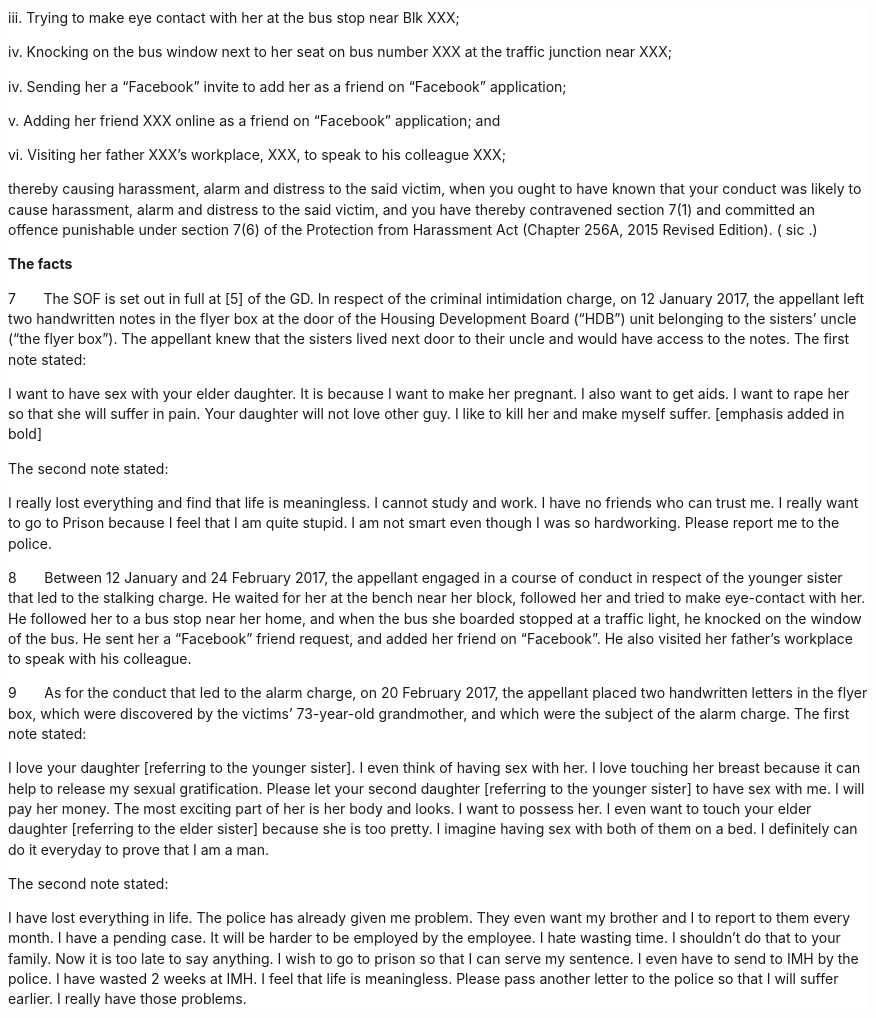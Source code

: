  iii. Trying to make eye contact with her at the bus stop near Blk XXX; 

 iv. Knocking on the bus window next to her seat on bus number XXX at the traffic junction near XXX; 

 iv. Sending her a “Facebook” invite to add her as a friend on “Facebook” application; 

 v. Adding her friend XXX online as a friend on “Facebook” application; and 

 vi. Visiting her father XXX’s workplace, XXX, to speak to his colleague XXX; 

 thereby causing harassment, alarm and distress to the said victim, when you ought to have known that your conduct was likely to cause harassment, alarm and distress to the said victim, and you have thereby contravened section 7(1) and committed an offence punishable under section 7(6) of the Protection from Harassment Act (Chapter 256A, 2015 Revised Edition). ( sic .) 

**The facts** 

7       The SOF is set out in full at [5] of the GD. In respect of the criminal intimidation charge, on 12 January 2017, the appellant left two handwritten notes in the flyer box at the door of the Housing Development Board (“HDB”) unit belonging to the sisters’ uncle (“the flyer box”). The appellant knew that the sisters lived next door to their uncle and would have access to the notes. The first note stated: 

 I want to have sex with your elder daughter. It is because I want to make her pregnant. I also want to get aids. I want to rape her so that she will suffer in pain. Your daughter will not love other guy. I like to kill her and make myself suffer. [emphasis added in bold] 

The second note stated: 

 I really lost everything and find that life is meaningless. I cannot study and work. I have no friends who can trust me. I really want to go to Prison because I feel that I am quite stupid. I am not smart even though I was so hardworking. Please report me to the police. 

8       Between 12 January and 24 February 2017, the appellant engaged in a course of conduct in respect of the younger sister that led to the stalking charge. He waited for her at the bench near her block, followed her and tried to make eye-contact with her. He followed her to a bus stop near her home, and when the bus she boarded stopped at a traffic light, he knocked on the window of the bus. He sent her a “Facebook” friend request, and added her friend on “Facebook”. He also visited her father’s workplace to speak with his colleague. 


9       As for the conduct that led to the alarm charge, on 20 February 2017, the appellant placed two handwritten letters in the flyer box, which were discovered by the victims’ 73-year-old grandmother, and which were the subject of the alarm charge. The first note stated: 

 I love your daughter [referring to the younger sister]. I even think of having sex with her. I love touching her breast because it can help to release my sexual gratification. Please let your second daughter [referring to the younger sister] to have sex with me. I will pay her money. The most exciting part of her is her body and looks. I want to possess her. I even want to touch your elder daughter [referring to the elder sister] because she is too pretty. I imagine having sex with both of them on a bed. I definitely can do it everyday to prove that I am a man. 

The second note stated: 

 I have lost everything in life. The police has already given me problem. They even want my brother and I to report to them every month. I have a pending case. It will be harder to be employed by the employee. I hate wasting time. I shouldn’t do that to your family. Now it is too late to say anything. I wish to go to prison so that I can serve my sentence. I even have to send to IMH by the police. I have wasted 2 weeks at IMH. I feel that life is meaningless. Please pass another letter to the police so that I will suffer earlier. I really have those problems. 
